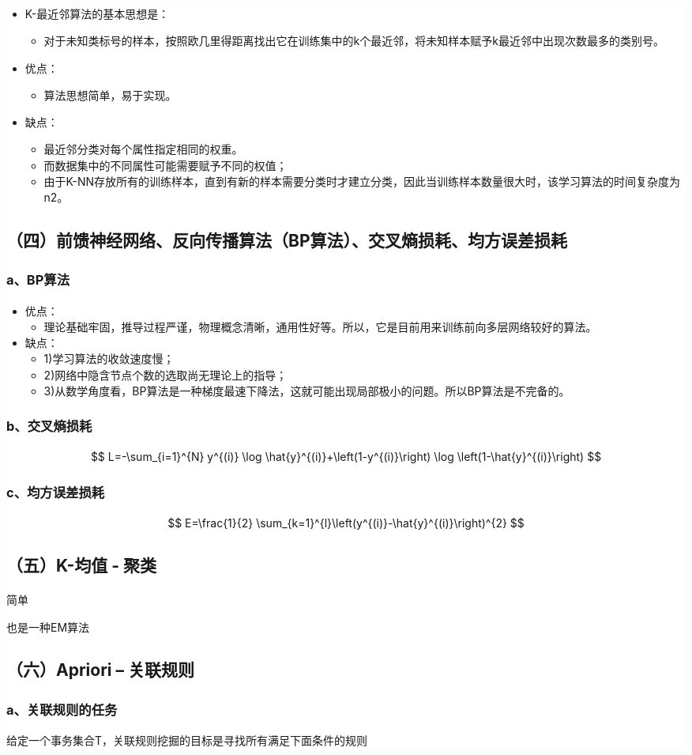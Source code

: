 - K-最近邻算法的基本思想是：
  - 对于未知类标号的样本，按照欧几里得距离找出它在训练集中的k个最近邻，将未知样本赋予k最近邻中出现次数最多的类别号。

- 优点：
  - 算法思想简单，易于实现。
- 缺点：
  - 最近邻分类对每个属性指定相同的权重。
  - 而数据集中的不同属性可能需要赋予不同的权值；
  - 由于K-NN存放所有的训练样本，直到有新的样本需要分类时才建立分类，因此当训练样本数量很大时，该学习算法的时间复杂度为n2。



## （四）前馈神经网络、反向传播算法（BP算法）、交叉熵损耗、均方误差损耗



### a、BP算法

- 优点：
  - 理论基础牢固，推导过程严谨，物理概念清晰，通用性好等。所以，它是目前用来训练前向多层网络较好的算法。
- 缺点：
  - 1)学习算法的收敛速度慢；
  - 2)网络中隐含节点个数的选取尚无理论上的指导；
  - 3)从数学角度看，BP算法是一种梯度最速下降法，这就可能出现局部极小的问题。所以BP算法是不完备的。

### b、交叉熵损耗

$$
L=-\sum_{i=1}^{N} y^{(i)} \log \hat{y}^{(i)}+\left(1-y^{(i)}\right) \log \left(1-\hat{y}^{(i)}\right)
$$



### c、均方误差损耗

$$
E=\frac{1}{2} \sum_{k=1}^{l}\left(y^{(i)}-\hat{y}^{(i)}\right)^{2}
$$



## （五）K-均值  - 聚类

简单

也是一种EM算法



## （六）Apriori – 关联规则

### a、关联规则的任务

给定一个事务集合T，关联规则挖掘的目标是寻找所有满足下面条件的规则
